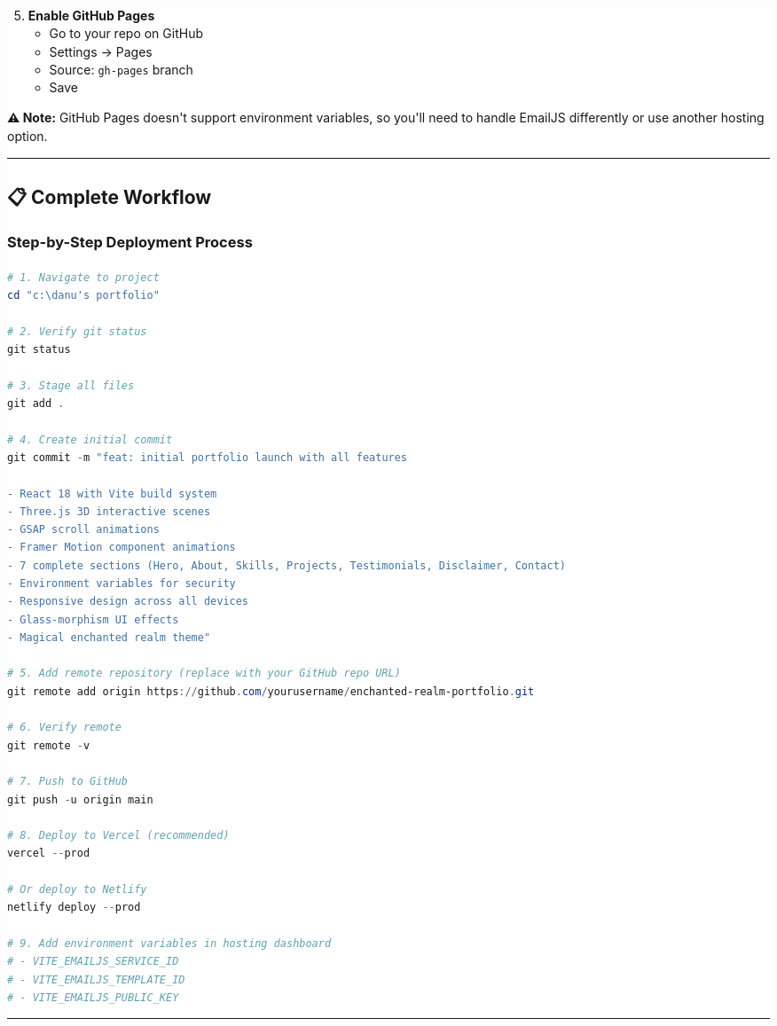5. **Enable GitHub Pages**
   - Go to your repo on GitHub
   - Settings → Pages
   - Source: `gh-pages` branch
   - Save

**⚠️ Note:** GitHub Pages doesn't support environment variables, so you'll need to handle EmailJS differently or use another hosting option.

---

## 📋 Complete Workflow

### Step-by-Step Deployment Process

```powershell
# 1. Navigate to project
cd "c:\danu's portfolio"

# 2. Verify git status
git status

# 3. Stage all files
git add .

# 4. Create initial commit
git commit -m "feat: initial portfolio launch with all features

- React 18 with Vite build system
- Three.js 3D interactive scenes
- GSAP scroll animations
- Framer Motion component animations
- 7 complete sections (Hero, About, Skills, Projects, Testimonials, Disclaimer, Contact)
- Environment variables for security
- Responsive design across all devices
- Glass-morphism UI effects
- Magical enchanted realm theme"

# 5. Add remote repository (replace with your GitHub repo URL)
git remote add origin https://github.com/yourusername/enchanted-realm-portfolio.git

# 6. Verify remote
git remote -v

# 7. Push to GitHub
git push -u origin main

# 8. Deploy to Vercel (recommended)
vercel --prod

# Or deploy to Netlify
netlify deploy --prod

# 9. Add environment variables in hosting dashboard
# - VITE_EMAILJS_SERVICE_ID
# - VITE_EMAILJS_TEMPLATE_ID
# - VITE_EMAILJS_PUBLIC_KEY
```

---